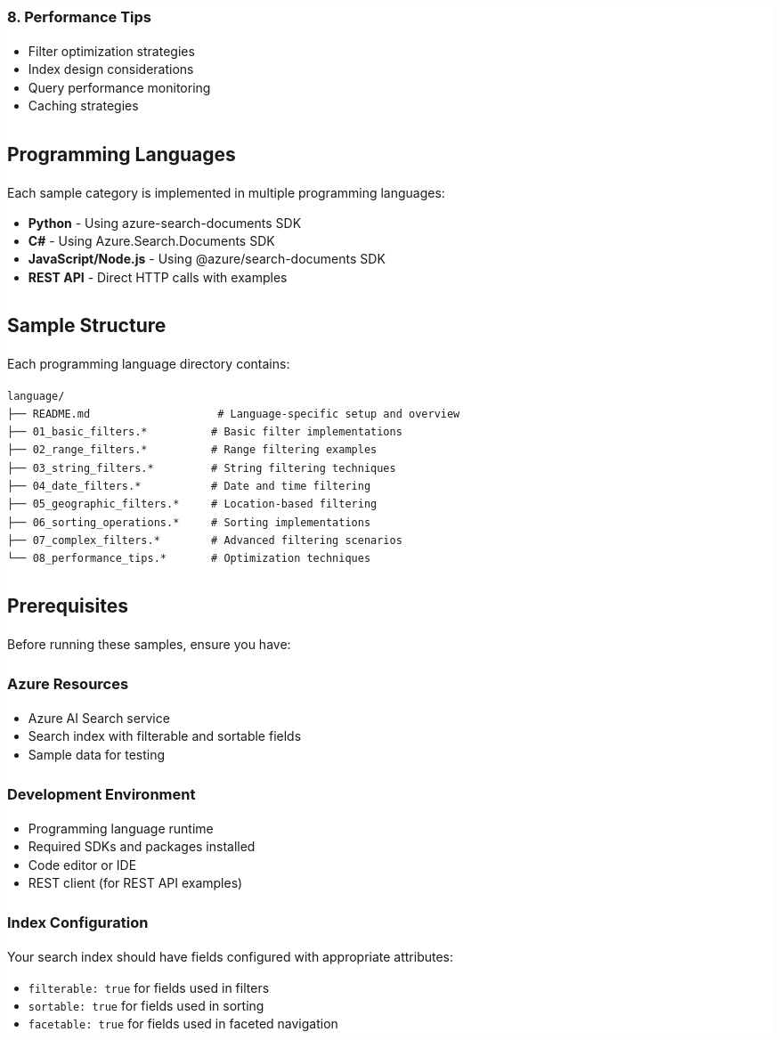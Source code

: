 ### 8. Performance Tips
- Filter optimization strategies
- Index design considerations
- Query performance monitoring
- Caching strategies

## Programming Languages

Each sample category is implemented in multiple programming languages:

- **Python** - Using azure-search-documents SDK
- **C#** - Using Azure.Search.Documents SDK
- **JavaScript/Node.js** - Using @azure/search-documents SDK
- **REST API** - Direct HTTP calls with examples

## Sample Structure

Each programming language directory contains:

```
language/
├── README.md                    # Language-specific setup and overview
├── 01_basic_filters.*          # Basic filter implementations
├── 02_range_filters.*          # Range filtering examples
├── 03_string_filters.*         # String filtering techniques
├── 04_date_filters.*           # Date and time filtering
├── 05_geographic_filters.*     # Location-based filtering
├── 06_sorting_operations.*     # Sorting implementations
├── 07_complex_filters.*        # Advanced filtering scenarios
└── 08_performance_tips.*       # Optimization techniques
```

## Prerequisites

Before running these samples, ensure you have:

### Azure Resources
- Azure AI Search service
- Search index with filterable and sortable fields
- Sample data for testing

### Development Environment
- Programming language runtime
- Required SDKs and packages installed
- Code editor or IDE
- REST client (for REST API examples)

### Index Configuration
Your search index should have fields configured with appropriate attributes:
- `filterable: true` for fields used in filters
- `sortable: true` for fields used in sorting
- `facetable: true` for fields used in faceted navigation
